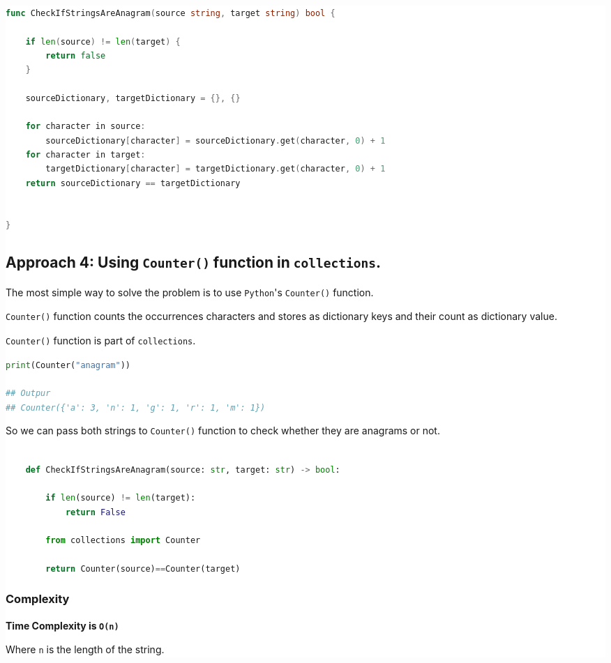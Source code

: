 ```go
func CheckIfStringsAreAnagram(source string, target string) bool {
  
    if len(source) != len(target) {
        return false
    }
  
    sourceDictionary, targetDictionary = {}, {}
  
    for character in source:
        sourceDictionary[character] = sourceDictionary.get(character, 0) + 1
    for character in target:
        targetDictionary[character] = targetDictionary.get(character, 0) + 1
    return sourceDictionary == targetDictionary
  

}
```

## Approach 4: Using `Counter()` function in `collections`.

The most simple way to solve the problem is to use `Python`'s `Counter()` function.

`Counter()` function counts the occurrences characters and stores as dictionary keys and their count as dictionary value.

`Counter()` function is part of `collections`.

```python
print(Counter("anagram"))

## Outpur
## Counter({'a': 3, 'n': 1, 'g': 1, 'r': 1, 'm': 1})
```

So we can pass both strings to `Counter()` function to check whether they are anagrams or not.

```python

    def CheckIfStringsAreAnagram(source: str, target: str) -> bool:
     
        if len(source) != len(target):
            return False
      
        from collections import Counter
      
        return Counter(source)==Counter(target)
```

### Complexity

**Time Complexity is `O(n)`**

Where `n` is the length of the string.
